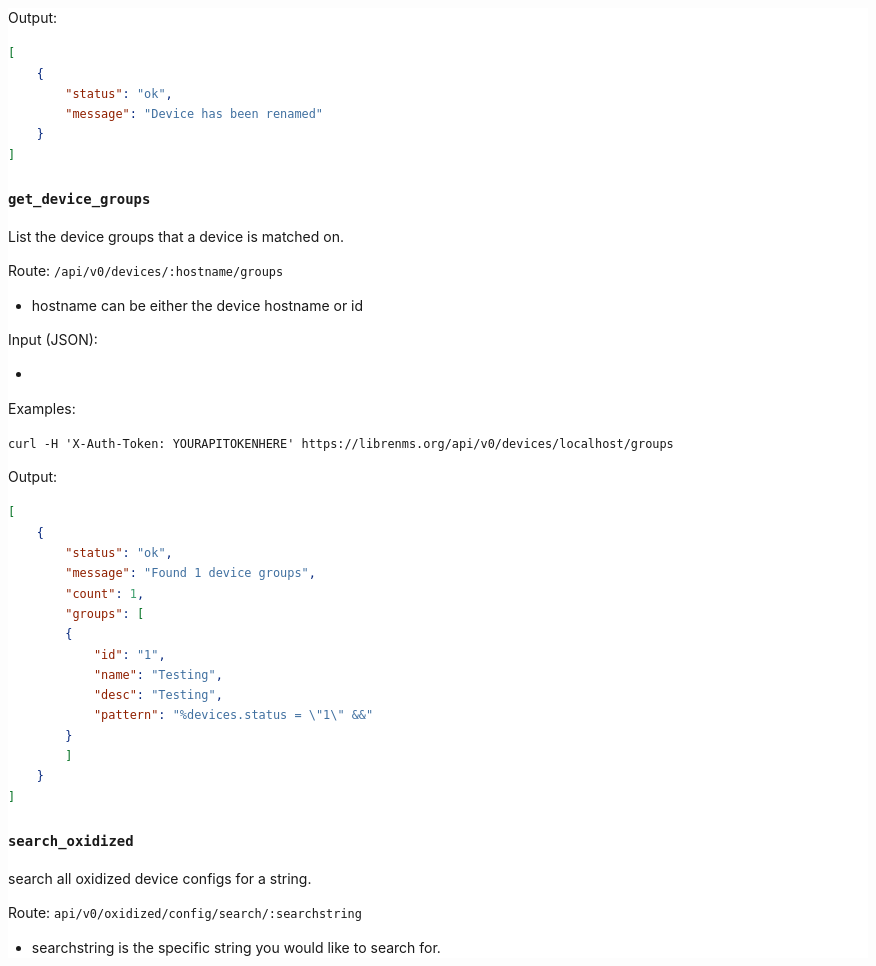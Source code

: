 Output:

```json
[
    {
        "status": "ok",
        "message": "Device has been renamed"
    }
]
```

### `get_device_groups`

List the device groups that a device is matched on.

Route: `/api/v0/devices/:hostname/groups`

- hostname can be either the device hostname or id

Input (JSON):

  -

Examples:

```curl
curl -H 'X-Auth-Token: YOURAPITOKENHERE' https://librenms.org/api/v0/devices/localhost/groups
```

Output:

```json
[
    {
        "status": "ok",
        "message": "Found 1 device groups",
        "count": 1,
        "groups": [
        {
            "id": "1",
            "name": "Testing",
            "desc": "Testing",
            "pattern": "%devices.status = \"1\" &&"
        }
        ]
    }
]
```


### `search_oxidized`

search all oxidized device configs for a string.

Route: `api/v0/oxidized/config/search/:searchstring`

  - searchstring is the specific string you would like to search for.
  